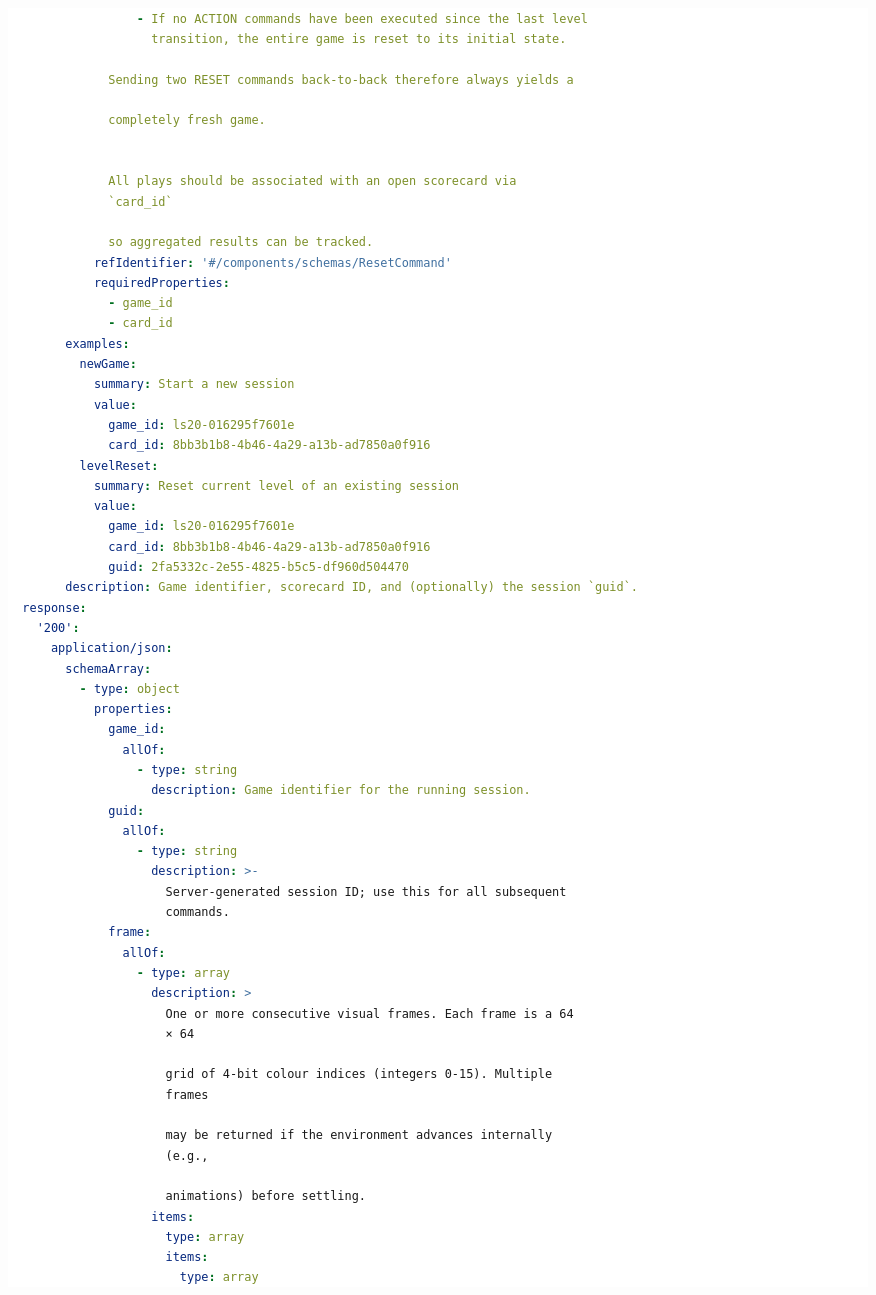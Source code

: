 ````yaml arc3v1.yaml post /api/cmd/RESET
                  - If no ACTION commands have been executed since the last level
                    transition, the entire game is reset to its initial state.

              Sending two RESET commands back-to-back therefore always yields a

              completely fresh game.


              All plays should be associated with an open scorecard via
              `card_id`

              so aggregated results can be tracked.
            refIdentifier: '#/components/schemas/ResetCommand'
            requiredProperties:
              - game_id
              - card_id
        examples:
          newGame:
            summary: Start a new session
            value:
              game_id: ls20-016295f7601e
              card_id: 8bb3b1b8-4b46-4a29-a13b-ad7850a0f916
          levelReset:
            summary: Reset current level of an existing session
            value:
              game_id: ls20-016295f7601e
              card_id: 8bb3b1b8-4b46-4a29-a13b-ad7850a0f916
              guid: 2fa5332c-2e55-4825-b5c5-df960d504470
        description: Game identifier, scorecard ID, and (optionally) the session `guid`.
  response:
    '200':
      application/json:
        schemaArray:
          - type: object
            properties:
              game_id:
                allOf:
                  - type: string
                    description: Game identifier for the running session.
              guid:
                allOf:
                  - type: string
                    description: >-
                      Server-generated session ID; use this for all subsequent
                      commands.
              frame:
                allOf:
                  - type: array
                    description: >
                      One or more consecutive visual frames. Each frame is a 64
                      × 64

                      grid of 4-bit colour indices (integers 0-15). Multiple
                      frames

                      may be returned if the environment advances internally
                      (e.g.,

                      animations) before settling.
                    items:
                      type: array
                      items:
                        type: array
````